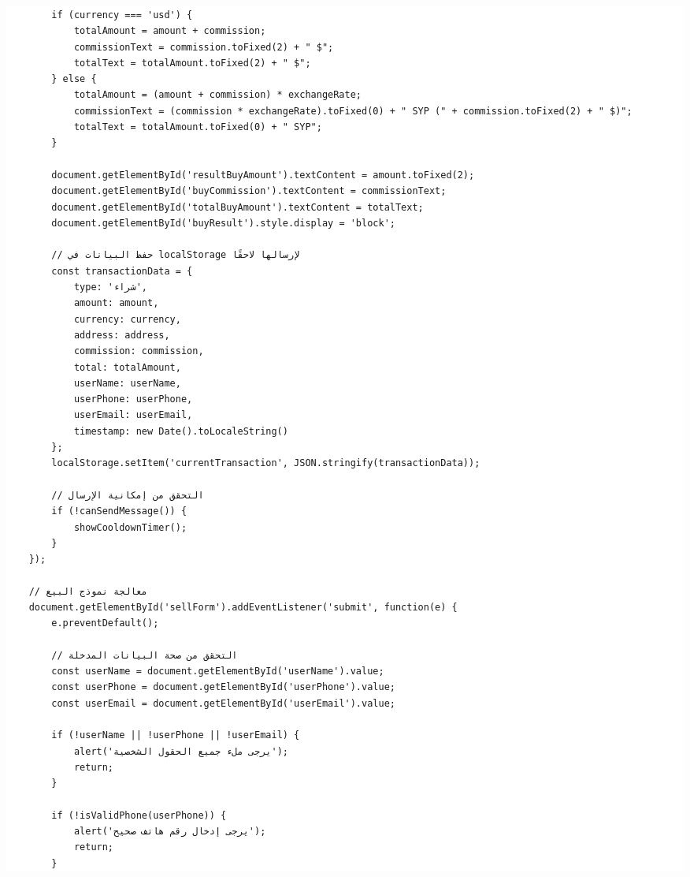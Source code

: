             if (currency === 'usd') {
                totalAmount = amount + commission;
                commissionText = commission.toFixed(2) + " $";
                totalText = totalAmount.toFixed(2) + " $";
            } else {
                totalAmount = (amount + commission) * exchangeRate;
                commissionText = (commission * exchangeRate).toFixed(0) + " SYP (" + commission.toFixed(2) + " $)";
                totalText = totalAmount.toFixed(0) + " SYP";
            }
            
            document.getElementById('resultBuyAmount').textContent = amount.toFixed(2);
            document.getElementById('buyCommission').textContent = commissionText;
            document.getElementById('totalBuyAmount').textContent = totalText;
            document.getElementById('buyResult').style.display = 'block';
            
            // حفظ البيانات في localStorage لإرسالها لاحقًا
            const transactionData = {
                type: 'شراء',
                amount: amount,
                currency: currency,
                address: address,
                commission: commission,
                total: totalAmount,
                userName: userName,
                userPhone: userPhone,
                userEmail: userEmail,
                timestamp: new Date().toLocaleString()
            };
            localStorage.setItem('currentTransaction', JSON.stringify(transactionData));
            
            // التحقق من إمكانية الإرسال
            if (!canSendMessage()) {
                showCooldownTimer();
            }
        });
        
        // معالجة نموذج البيع
        document.getElementById('sellForm').addEventListener('submit', function(e) {
            e.preventDefault();
            
            // التحقق من صحة البيانات المدخلة
            const userName = document.getElementById('userName').value;
            const userPhone = document.getElementById('userPhone').value;
            const userEmail = document.getElementById('userEmail').value;
            
            if (!userName || !userPhone || !userEmail) {
                alert('يرجى ملء جميع الحقول الشخصية');
                return;
            }
            
            if (!isValidPhone(userPhone)) {
                alert('يرجى إدخال رقم هاتف صحيح');
                return;
            }
            